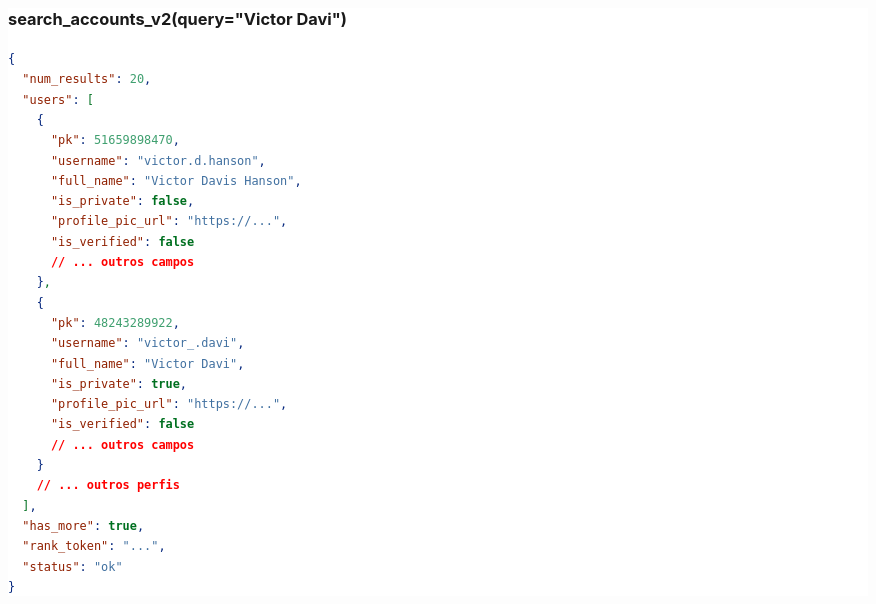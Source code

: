 ### search_accounts_v2(query="Victor Davi")
```json
{
  "num_results": 20,
  "users": [
    {
      "pk": 51659898470,
      "username": "victor.d.hanson",
      "full_name": "Victor Davis Hanson",
      "is_private": false,
      "profile_pic_url": "https://...",
      "is_verified": false
      // ... outros campos
    },
    {
      "pk": 48243289922,
      "username": "victor_.davi",
      "full_name": "Victor Davi",
      "is_private": true,
      "profile_pic_url": "https://...",
      "is_verified": false
      // ... outros campos
    }
    // ... outros perfis
  ],
  "has_more": true,
  "rank_token": "...",
  "status": "ok"
}
``` 